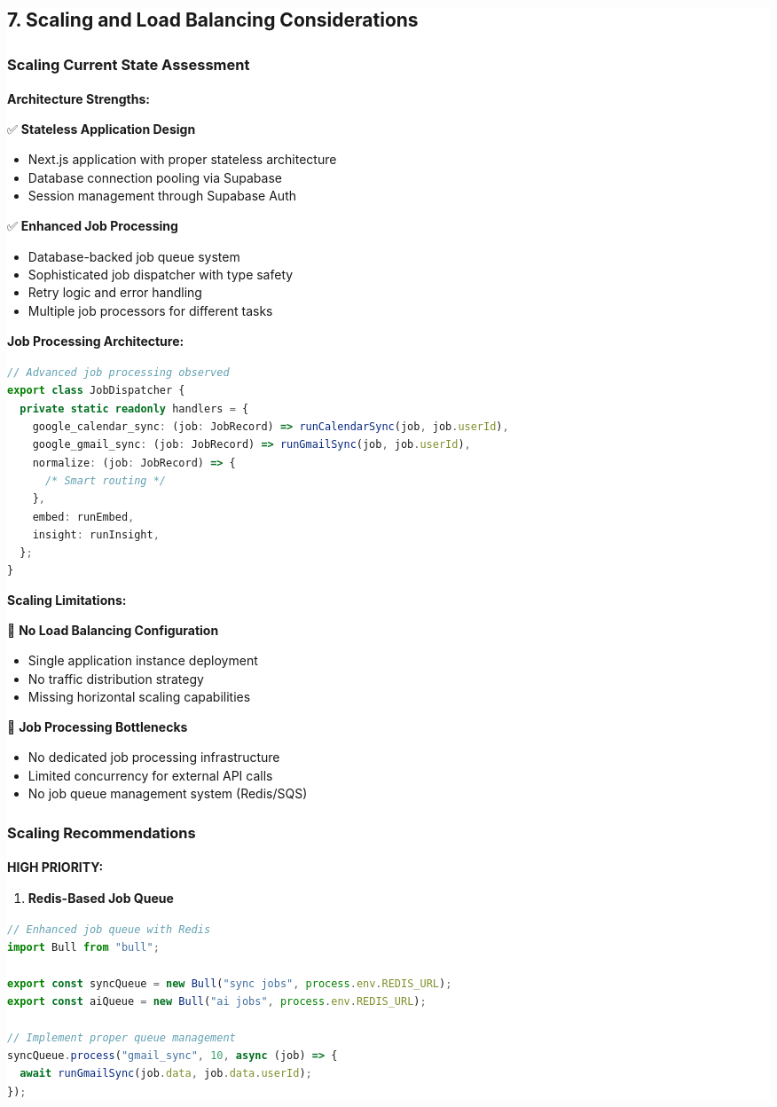 ## 7. Scaling and Load Balancing Considerations

### Scaling Current State Assessment

**Architecture Strengths:**

✅ **Stateless Application Design**

- Next.js application with proper stateless architecture
- Database connection pooling via Supabase
- Session management through Supabase Auth

✅ **Enhanced Job Processing**

- Database-backed job queue system
- Sophisticated job dispatcher with type safety
- Retry logic and error handling
- Multiple job processors for different tasks

**Job Processing Architecture:**

```typescript
// Advanced job processing observed
export class JobDispatcher {
  private static readonly handlers = {
    google_calendar_sync: (job: JobRecord) => runCalendarSync(job, job.userId),
    google_gmail_sync: (job: JobRecord) => runGmailSync(job, job.userId),
    normalize: (job: JobRecord) => {
      /* Smart routing */
    },
    embed: runEmbed,
    insight: runInsight,
  };
}
```

**Scaling Limitations:**

🔴 **No Load Balancing Configuration**

- Single application instance deployment
- No traffic distribution strategy
- Missing horizontal scaling capabilities

🔴 **Job Processing Bottlenecks**

- No dedicated job processing infrastructure
- Limited concurrency for external API calls
- No job queue management system (Redis/SQS)

### Scaling Recommendations

**HIGH PRIORITY:**

1. **Redis-Based Job Queue**

```typescript
// Enhanced job queue with Redis
import Bull from "bull";

export const syncQueue = new Bull("sync jobs", process.env.REDIS_URL);
export const aiQueue = new Bull("ai jobs", process.env.REDIS_URL);

// Implement proper queue management
syncQueue.process("gmail_sync", 10, async (job) => {
  await runGmailSync(job.data, job.data.userId);
});
```
